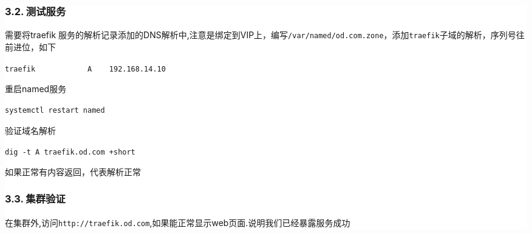 
### 3.2. 测试服务

需要将traefik 服务的解析记录添加的DNS解析中,注意是绑定到VIP上，编写`/var/named/od.com.zone`，添加`traefik`子域的解析，序列号往前进位，如下


```shell
traefik            A    192.168.14.10
```


重启named服务

```shell
systemctl restart named
```

验证域名解析

```shell
dig -t A traefik.od.com +short
```


如果正常有内容返回，代表解析正常

### 3.3. 集群验证

在集群外,访问`http://traefik.od.com`,如果能正常显示web页面.说明我们已经暴露服务成功




















